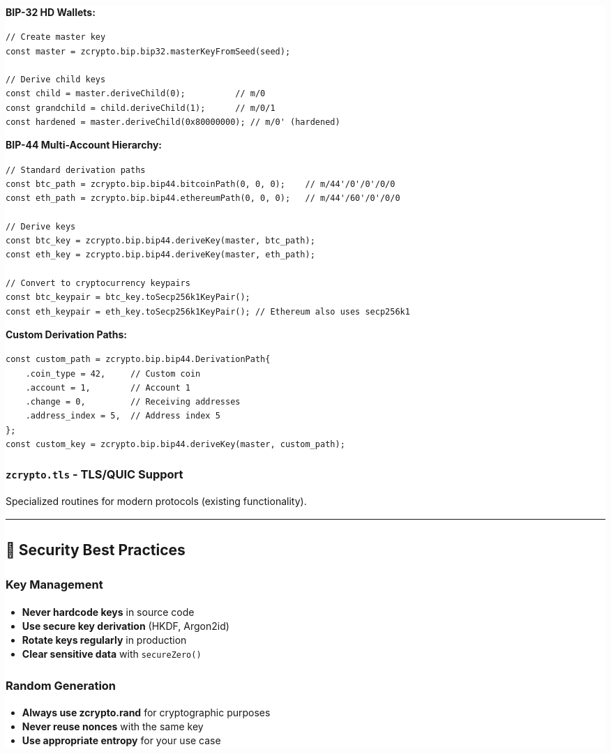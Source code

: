 **BIP-32 HD Wallets:**
```zig
// Create master key
const master = zcrypto.bip.bip32.masterKeyFromSeed(seed);

// Derive child keys
const child = master.deriveChild(0);          // m/0
const grandchild = child.deriveChild(1);      // m/0/1
const hardened = master.deriveChild(0x80000000); // m/0' (hardened)
```

**BIP-44 Multi-Account Hierarchy:**
```zig
// Standard derivation paths
const btc_path = zcrypto.bip.bip44.bitcoinPath(0, 0, 0);    // m/44'/0'/0'/0/0
const eth_path = zcrypto.bip.bip44.ethereumPath(0, 0, 0);   // m/44'/60'/0'/0/0

// Derive keys
const btc_key = zcrypto.bip.bip44.deriveKey(master, btc_path);
const eth_key = zcrypto.bip.bip44.deriveKey(master, eth_path);

// Convert to cryptocurrency keypairs
const btc_keypair = btc_key.toSecp256k1KeyPair();
const eth_keypair = eth_key.toSecp256k1KeyPair(); // Ethereum also uses secp256k1
```

**Custom Derivation Paths:**
```zig
const custom_path = zcrypto.bip.bip44.DerivationPath{
    .coin_type = 42,     // Custom coin
    .account = 1,        // Account 1  
    .change = 0,         // Receiving addresses
    .address_index = 5,  // Address index 5
};
const custom_key = zcrypto.bip.bip44.deriveKey(master, custom_path);
```

### `zcrypto.tls` - TLS/QUIC Support

Specialized routines for modern protocols (existing functionality).

---

## 🔐 Security Best Practices

### Key Management
- **Never hardcode keys** in source code
- **Use secure key derivation** (HKDF, Argon2id)
- **Rotate keys regularly** in production
- **Clear sensitive data** with `secureZero()`

### Random Generation  
- **Always use zcrypto.rand** for cryptographic purposes
- **Never reuse nonces** with the same key
- **Use appropriate entropy** for your use case

